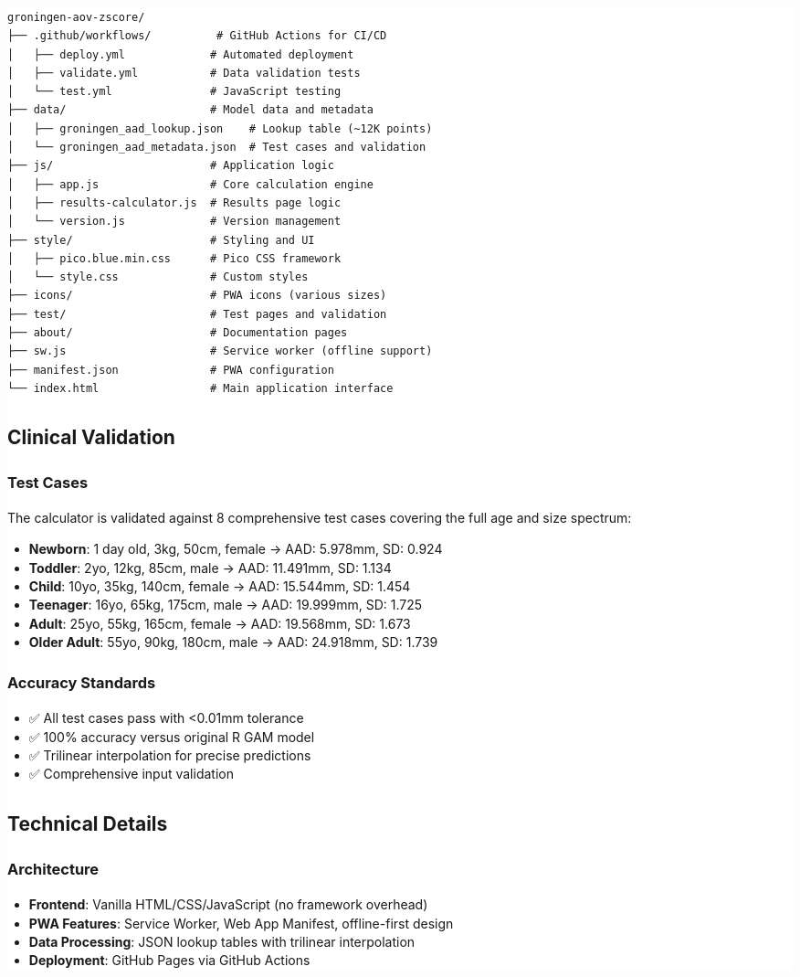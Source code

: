 ```
groningen-aov-zscore/
├── .github/workflows/          # GitHub Actions for CI/CD
│   ├── deploy.yml             # Automated deployment
│   ├── validate.yml           # Data validation tests
│   └── test.yml               # JavaScript testing
├── data/                      # Model data and metadata
│   ├── groningen_aad_lookup.json    # Lookup table (~12K points)
│   └── groningen_aad_metadata.json  # Test cases and validation
├── js/                        # Application logic
│   ├── app.js                 # Core calculation engine
│   ├── results-calculator.js  # Results page logic
│   └── version.js             # Version management
├── style/                     # Styling and UI
│   ├── pico.blue.min.css      # Pico CSS framework
│   └── style.css              # Custom styles
├── icons/                     # PWA icons (various sizes)
├── test/                      # Test pages and validation
├── about/                     # Documentation pages
├── sw.js                      # Service worker (offline support)
├── manifest.json              # PWA configuration
└── index.html                 # Main application interface
```

## Clinical Validation

### Test Cases
The calculator is validated against 8 comprehensive test cases covering the full age and size spectrum:

- **Newborn**: 1 day old, 3kg, 50cm, female → AAD: 5.978mm, SD: 0.924
- **Toddler**: 2yo, 12kg, 85cm, male → AAD: 11.491mm, SD: 1.134
- **Child**: 10yo, 35kg, 140cm, female → AAD: 15.544mm, SD: 1.454
- **Teenager**: 16yo, 65kg, 175cm, male → AAD: 19.999mm, SD: 1.725
- **Adult**: 25yo, 55kg, 165cm, female → AAD: 19.568mm, SD: 1.673
- **Older Adult**: 55yo, 90kg, 180cm, male → AAD: 24.918mm, SD: 1.739

### Accuracy Standards
- ✅ All test cases pass with <0.01mm tolerance
- ✅ 100% accuracy versus original R GAM model
- ✅ Trilinear interpolation for precise predictions
- ✅ Comprehensive input validation

## Technical Details

### Architecture
- **Frontend**: Vanilla HTML/CSS/JavaScript (no framework overhead)
- **PWA Features**: Service Worker, Web App Manifest, offline-first design
- **Data Processing**: JSON lookup tables with trilinear interpolation
- **Deployment**: GitHub Pages via GitHub Actions
